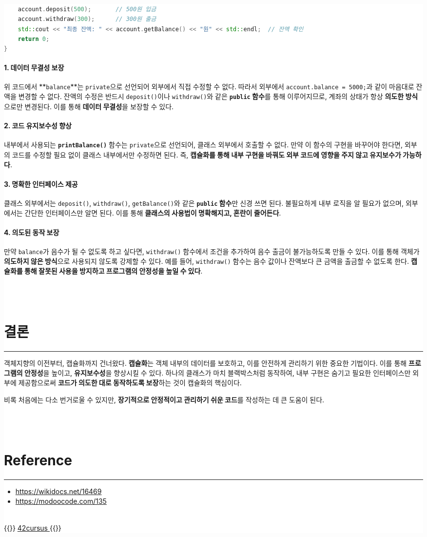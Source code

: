 ``` C++
    account.deposit(500);       // 500원 입금
    account.withdraw(300);      // 300원 출금
    std::cout << "최종 잔액: " << account.getBalance() << "원" << std::endl;  // 잔액 확인
    return 0;
}
```

#### 1. **데이터 무결성 보장**
위 코드에서 **`balance`**는 `private`으로 선언되어 외부에서 직접 수정할 수 없다. 따라서 외부에서 `account.balance = 5000;`과 같이 마음대로 잔액을 변경할 수 없다. 잔액의 수정은 반드시 `deposit()`이나 `withdraw()`와 같은 **`public` 함수**를 통해 이루어지므로, 계좌의 상태가 항상 **의도한 방식**으로만 변경된다. 이를 통해 **데이터 무결성**을 보장할 수 있다.

#### 2. **코드 유지보수성 향상**
내부에서 사용되는 **`printBalance()`** 함수는 `private`으로 선언되어, 클래스 외부에서 호출할 수 없다. 만약 이 함수의 구현을 바꾸어야 한다면, 외부의 코드를 수정할 필요 없이 클래스 내부에서만 수정하면 된다. 즉, **캡슐화를 통해 내부 구현을 바꿔도 외부 코드에 영향을 주지 않고 유지보수가 가능하다**.

#### 3. **명확한 인터페이스 제공**
클래스 외부에서는 `deposit()`, `withdraw()`, `getBalance()`와 같은 **`public` 함수**만 신경 쓰면 된다. 불필요하게 내부 로직을 알 필요가 없으며, 외부에서는 간단한 인터페이스만 알면 된다. 이를 통해 **클래스의 사용법이 명확해지고, 혼란이 줄어든다**.

#### 4. **의도된 동작 보장**
만약 `balance`가 음수가 될 수 없도록 하고 싶다면, `withdraw()` 함수에서 조건을 추가하여 음수 출금이 불가능하도록 만들 수 있다. 이를 통해 객체가 **의도하지 않은 방식**으로 사용되지 않도록 강제할 수 있다. 예를 들어, `withdraw()` 함수는 음수 값이나 잔액보다 큰 금액을 출금할 수 없도록 한다. **캡슐화를 통해 잘못된 사용을 방지하고 프로그램의 안정성을 높일 수 있다**.

<br>
<br>

# 결론
___
객체지향의 이전부터, 캡슐화까지 건너왔다. **캡슐화**는 객체 내부의 데이터를 보호하고, 이를 안전하게 관리하기 위한 중요한 기법이다. 이를 통해 **프로그램의 안정성**을 높이고, **유지보수성**을 향상시킬 수 있다. 하나의 클래스가 마치 블랙박스처럼 동작하여, 내부 구현은 숨기고 필요한 인터페이스만 외부에 제공함으로써 **코드가 의도한 대로 동작하도록 보장**하는 것이 캡슐화의 핵심이다.  

비록 처음에는 다소 번거로울 수 있지만, **장기적으로 안정적이고 관리하기 쉬운 코드**를 작성하는 데 큰 도움이 된다.

<br>
<br>

# Reference
____
- https://wikidocs.net/16469
- https://modoocode.com/135

<br>
{{<alert>}}
<a href="https://elecbrandy.github.io/tags/opp"> 42cursus </a>
{{</alert>}}
<br>
